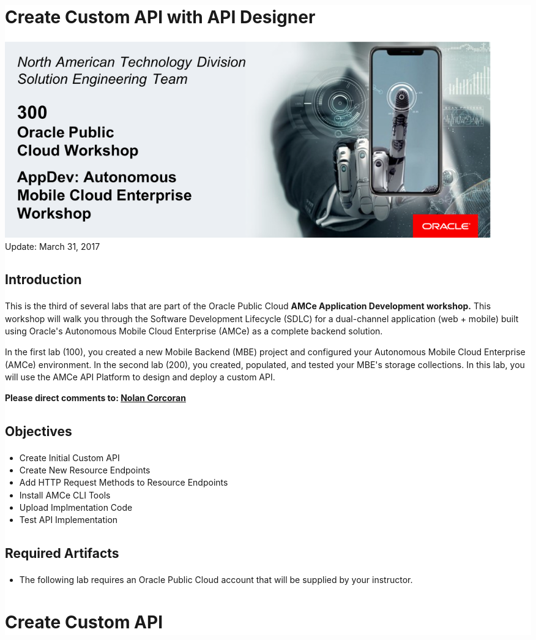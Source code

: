 # Create Custom API with API Designer

![](images/300/title.png)  
Update: March 31, 2017

## Introduction

This is the third of several labs that are part of the Oracle Public Cloud **AMCe Application Development workshop.** This workshop will walk you through the Software Development Lifecycle (SDLC) for a dual-channel application (web + mobile) built using Oracle's Autonomous Mobile Cloud Enterprise (AMCe) as a complete backend solution.

In the first lab (100), you created a new Mobile Backend (MBE) project and configured your Autonomous Mobile Cloud Enterprise (AMCe) environment. In the second lab (200), you created, populated, and tested your MBE's storage collections. In this lab, you will use the AMCe API Platform to design and deploy a custom API.

**Please direct comments to: [Nolan Corcoran](nolan.corcoran@oracle.com)**

## Objectives
- Create Initial Custom API
- Create New Resource Endpoints
- Add HTTP Request Methods to Resource Endpoints
- Install AMCe CLI Tools
- Upload Implmentation Code
- Test API Implementation

## Required Artifacts
- The following lab requires an Oracle Public Cloud account that will be supplied by your instructor.

# Create Custom API
